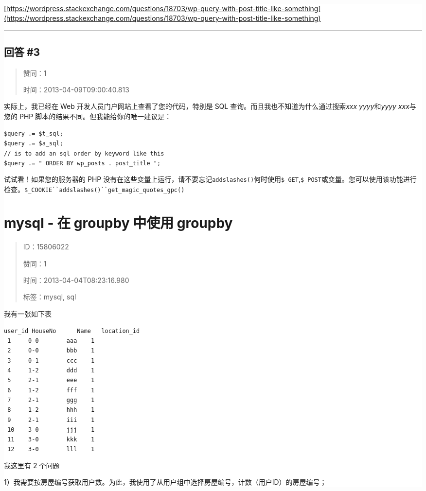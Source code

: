[https://wordpress.stackexchange.com/questions/18703/wp-query-with-post-title-like-something](https://wordpress.stackexchange.com/questions/18703/wp-query-with-post-title-like-something)

* * *

## 回答 #3

> 赞同：1
> 
> 时间：2013-04-09T09:00:40.813

实际上，我已经在 Web 开发人员门户网站上查看了您的代码，特别是 SQL 查询。而且我也不知道为什么通过搜索*xxx yyyy*和*yyyy xxx*与您的 PHP 脚本的结果不同。但我能给你的唯一建议是：

```
$query .= $t_sql;
$query .= $a_sql;
// is to add an sql order by keyword like this
$query .= " ORDER BY wp_posts . post_title "; 
```

试试看！如果您的服务器的 PHP 没有在这些变量上运行，请不要忘记`addslashes()`何时使用`$_GET`,`$_POST`或变量。您可以使用该功能进行检查。`$_COOKIE``addslashes()``get_magic_quotes_gpc()`

# mysql - 在 groupby 中使用 groupby

> ID：15806022
> 
> 赞同：1
> 
> 时间：2013-04-04T08:23:16.980
> 
> 标签：mysql, sql

我有一张如下表

```
user_id HouseNo      Name   location_id
 1     0-0        aaa    1
 2     0-0        bbb    1
 3     0-1        ccc    1
 4     1-2        ddd    1
 5     2-1        eee    1
 6     1-2        fff    1
 7     2-1        ggg    1
 8     1-2        hhh    1
 9     2-1        iii    1
 10    3-0        jjj    1
 11    3-0        kkk    1
 12    3-0        lll    1 
```

我这里有 2 个问题

1）我需要按房屋编号获取用户数。为此，我使用了从用户组中选择房屋编号，计数（用户ID）的房屋编号；
